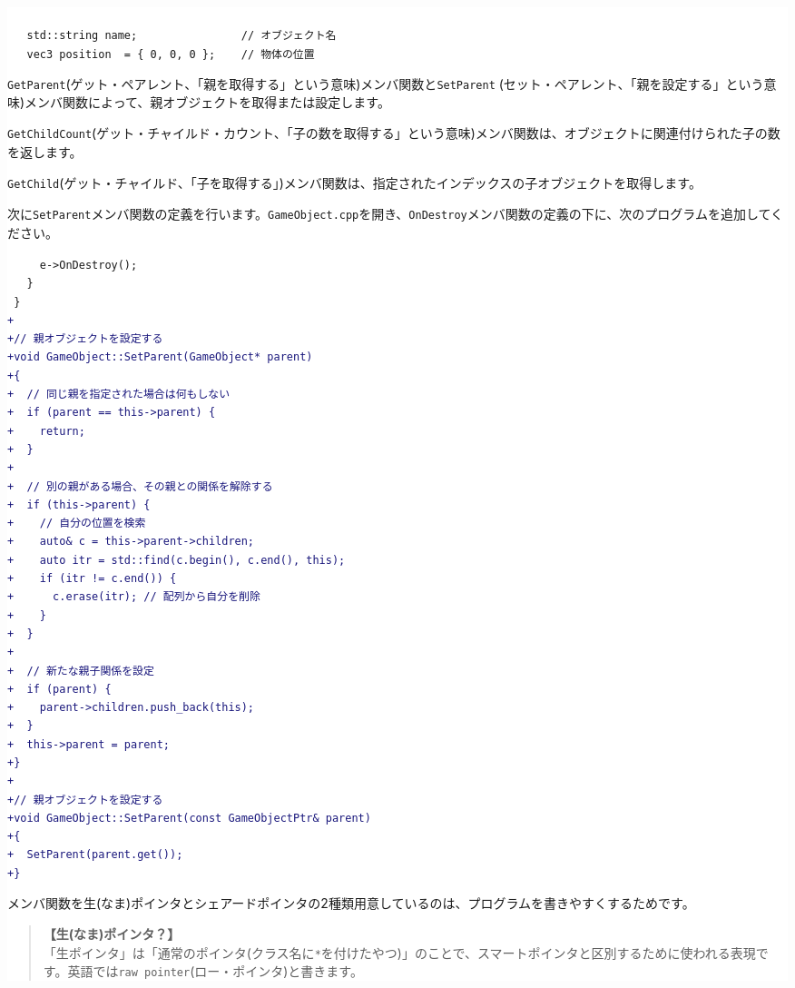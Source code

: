 ```diff

   std::string name;                // オブジェクト名
   vec3 position  = { 0, 0, 0 };    // 物体の位置
```

`GetParent`(ゲット・ペアレント、「親を取得する」という意味)メンバ関数と`SetParent`
(セット・ペアレント、「親を設定する」という意味)メンバ関数によって、親オブジェクトを取得または設定します。

`GetChildCount`(ゲット・チャイルド・カウント、「子の数を取得する」という意味)メンバ関数は、オブジェクトに関連付けられた子の数を返します。

`GetChild`(ゲット・チャイルド、「子を取得する」)メンバ関数は、指定されたインデックスの子オブジェクトを取得します。

次に`SetParent`メンバ関数の定義を行います。`GameObject.cpp`を開き、`OnDestroy`メンバ関数の定義の下に、次のプログラムを追加してください。

```diff
     e->OnDestroy();
   }
 }
+
+// 親オブジェクトを設定する
+void GameObject::SetParent(GameObject* parent)
+{
+  // 同じ親を指定された場合は何もしない
+  if (parent == this->parent) {
+    return;
+  }
+
+  // 別の親がある場合、その親との関係を解除する
+  if (this->parent) {
+    // 自分の位置を検索
+    auto& c = this->parent->children;
+    auto itr = std::find(c.begin(), c.end(), this);
+    if (itr != c.end()) {
+      c.erase(itr); // 配列から自分を削除
+    }
+  }
+
+  // 新たな親子関係を設定
+  if (parent) {
+    parent->children.push_back(this);
+  }
+  this->parent = parent;
+}
+
+// 親オブジェクトを設定する
+void GameObject::SetParent(const GameObjectPtr& parent)
+{
+  SetParent(parent.get());
+}
```

メンバ関数を生(なま)ポインタとシェアードポインタの2種類用意しているのは、プログラムを書きやすくするためです。

>**【生(なま)ポインタ？】**<br>
>「生ポインタ」は「通常のポインタ(クラス名に`*`を付けたやつ)」のことで、スマートポインタと区別するために使われる表現です。英語では`raw pointer`(ロー・ポインタ)と書きます。
